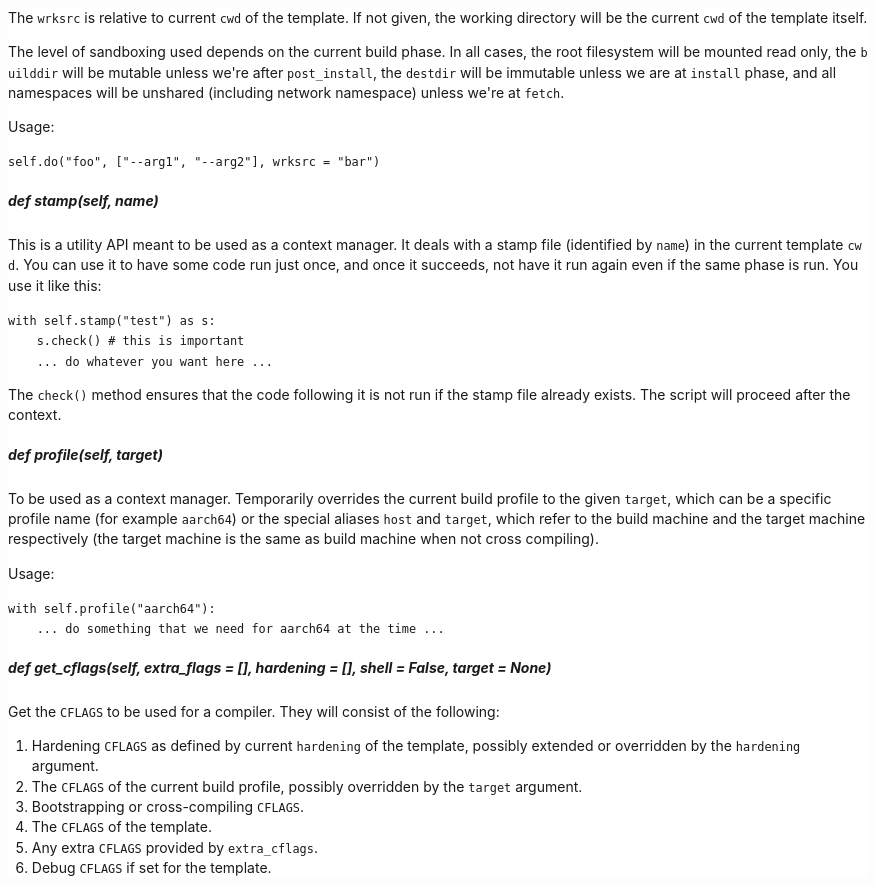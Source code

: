 The `wrksrc` is relative to current `cwd` of the template. If not given, the
working directory will be the current `cwd` of the template itself.

The level of sandboxing used depends on the current build phase. In all cases,
the root filesystem will be mounted read only, the `builddir` will be mutable
unless we're after `post_install`, the `destdir` will be immutable unless we
are at `install` phase, and all namespaces will be unshared (including network
namespace) unless we're at `fetch`.

Usage:

```
self.do("foo", ["--arg1", "--arg2"], wrksrc = "bar")
```

##### def stamp(self, name)

This is a utility API meant to be used as a context manager. It deals with
a stamp file (identified by `name`) in the current template `cwd`. You can
use it to have some code run just once, and once it succeeds, not have it
run again even if the same phase is run. You use it like this:

```
with self.stamp("test") as s:
    s.check() # this is important
    ... do whatever you want here ...
```

The `check()` method ensures that the code following it is not run if the
stamp file already exists. The script will proceed after the context.

##### def profile(self, target)

To be used as a context manager. Temporarily overrides the current build
profile to the given `target`, which can be a specific profile name (for
example `aarch64`) or the special aliases `host` and `target`, which refer
to the build machine and the target machine respectively (the target machine
is the same as build machine when not cross compiling).

Usage:

```
with self.profile("aarch64"):
    ... do something that we need for aarch64 at the time ...
```

##### def get_cflags(self, extra_flags = [], hardening = [], shell = False, target = None)

Get the `CFLAGS` to be used for a compiler. They will consist of the following:

1) Hardening `CFLAGS` as defined by current `hardening` of the template,
   possibly extended or overridden by the `hardening` argument.
2) The `CFLAGS` of the current build profile, possibly overridden by
   the `target` argument.
3) Bootstrapping or cross-compiling `CFLAGS`.
4) The `CFLAGS` of the template.
5) Any extra `CFLAGS` provided by `extra_cflags`.
6) Debug `CFLAGS` if set for the template.
